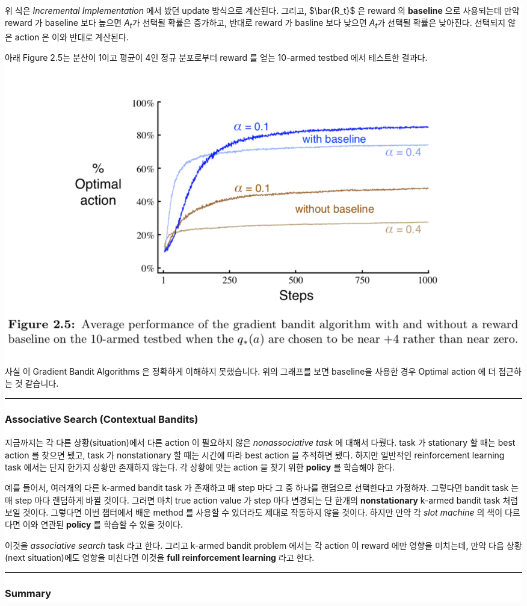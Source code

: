 위 식은 *Incremental Implementation* 에서 봤던 update 방식으로 계산된다. 그리고, $\bar{R_t}$ 은 reward 의 **baseline** 으로 사용되는데 만약 reward 가 baseline 보다 높으면 $A_t$가 선택될 확률은 증가하고, 반대로 reward 가 basline 보다 낮으면 $A_t$가 선택될 확률은 낮아진다. 선택되지 않은 action 은 이와 반대로 계산된다. 

아래 Figure 2.5는 분산이 1이고 평균이 4인 정규 분포로부터 reward 를 얻는 10-armed testbed 에서 테스트한 결과다. 

![image](/assets/2019-01-02-rl-bulti-armed-bandits/figure2_5.png)

<div class="message">
사실 이 Gradient Bandit Algorithms 은 정확하게 이해하지 못했습니다. 위의 그래프를 보면 baseline을 사용한 경우 Optimal action 에 더 접근하는 것 같습니다.
</div>

***
### Associative Search (Contextual Bandits)
지금까지는 각 다른 상황(situation)에서 다른 action 이 필요하지 않은 *nonassociative task* 에 대해서 다뤘다. task 가 stationary 할 때는 best action 를 찾으면 됐고, task 가 nonstationary 할 때는 시간에 따라 best action 을 추적하면 됐다. 하지만 일반적인 reinforcement learning task 에서는 단지 한가지 상황만 존재하지 않는다. 각 상황에 맞는 action 을 찾기 위한 **policy** 를 학습해야 한다. 

예를 들어서, 여러개의 다른 k-armed bandit task 가 존재하고 매 step 마다 그 중 하나를 랜덤으로 선택한다고 가정하자. 그렇다면 bandit task 는 매 step 마다 랜덤하게 바뀔 것이다. 그러면 마치 true action value 가 step 마다 변경되는 단 한개의 **nonstationary** k-armed bandit task 처럼 보일 것이다. 그렇다면 이번 챕터에서 배운 method 를 사용할 수 있더라도 제대로 작동하지 않을 것이다. 하지만 만약 각 *slot machine* 의 색이 다르다면 이와 연관된 **policy** 를 학습할 수 있을 것이다. 

이것을 *associative search* task 라고 한다. 그리고 k-armed bandit problem 에서는 각 action 이 reward 에만 영향을 미치는데, 만약 다음 상황(next situation)에도 영향을 미친다면 이것을 **full reinforcement learning** 라고 한다.  


***
### Summary
